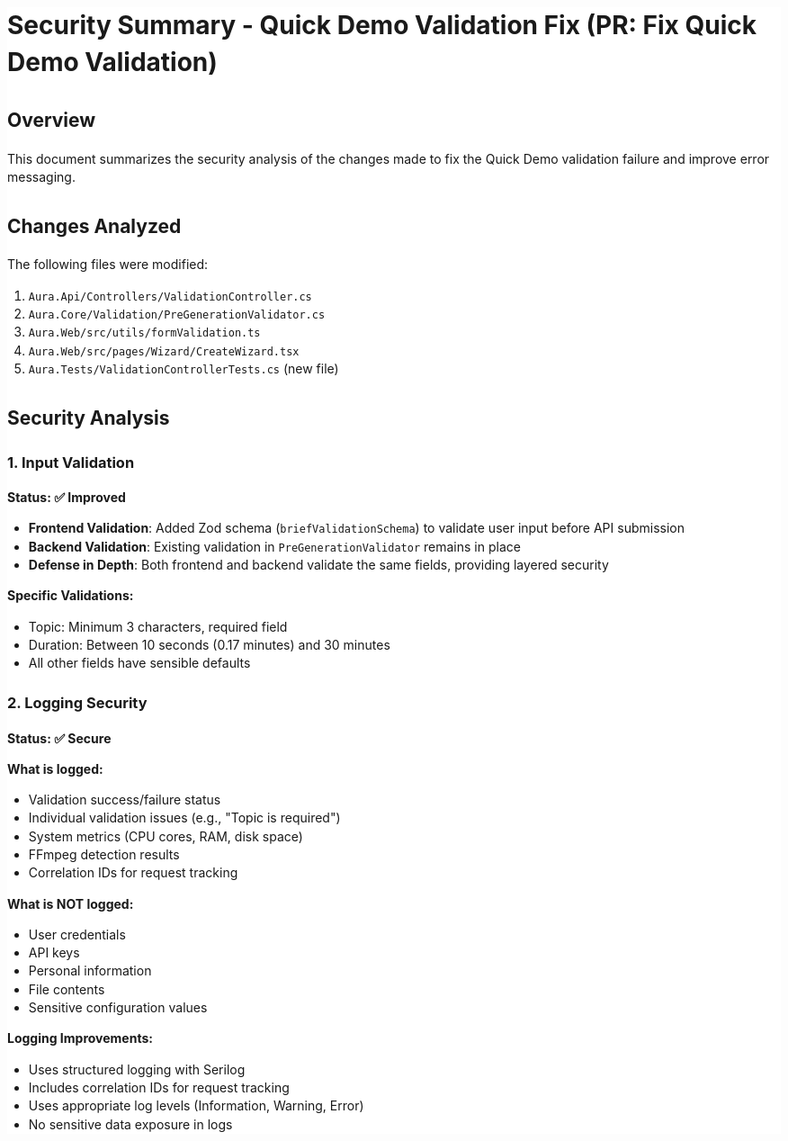 # Security Summary - Quick Demo Validation Fix (PR: Fix Quick Demo Validation)

## Overview
This document summarizes the security analysis of the changes made to fix the Quick Demo validation failure and improve error messaging.

## Changes Analyzed
The following files were modified:
1. `Aura.Api/Controllers/ValidationController.cs`
2. `Aura.Core/Validation/PreGenerationValidator.cs`
3. `Aura.Web/src/utils/formValidation.ts`
4. `Aura.Web/src/pages/Wizard/CreateWizard.tsx`
5. `Aura.Tests/ValidationControllerTests.cs` (new file)

## Security Analysis

### 1. Input Validation
**Status: ✅ Improved**

- **Frontend Validation**: Added Zod schema (`briefValidationSchema`) to validate user input before API submission
- **Backend Validation**: Existing validation in `PreGenerationValidator` remains in place
- **Defense in Depth**: Both frontend and backend validate the same fields, providing layered security

**Specific Validations:**
- Topic: Minimum 3 characters, required field
- Duration: Between 10 seconds (0.17 minutes) and 30 minutes
- All other fields have sensible defaults

### 2. Logging Security
**Status: ✅ Secure**

**What is logged:**
- Validation success/failure status
- Individual validation issues (e.g., "Topic is required")
- System metrics (CPU cores, RAM, disk space)
- FFmpeg detection results
- Correlation IDs for request tracking

**What is NOT logged:**
- User credentials
- API keys
- Personal information
- File contents
- Sensitive configuration values

**Logging Improvements:**
- Uses structured logging with Serilog
- Includes correlation IDs for request tracking
- Uses appropriate log levels (Information, Warning, Error)
- No sensitive data exposure in logs
